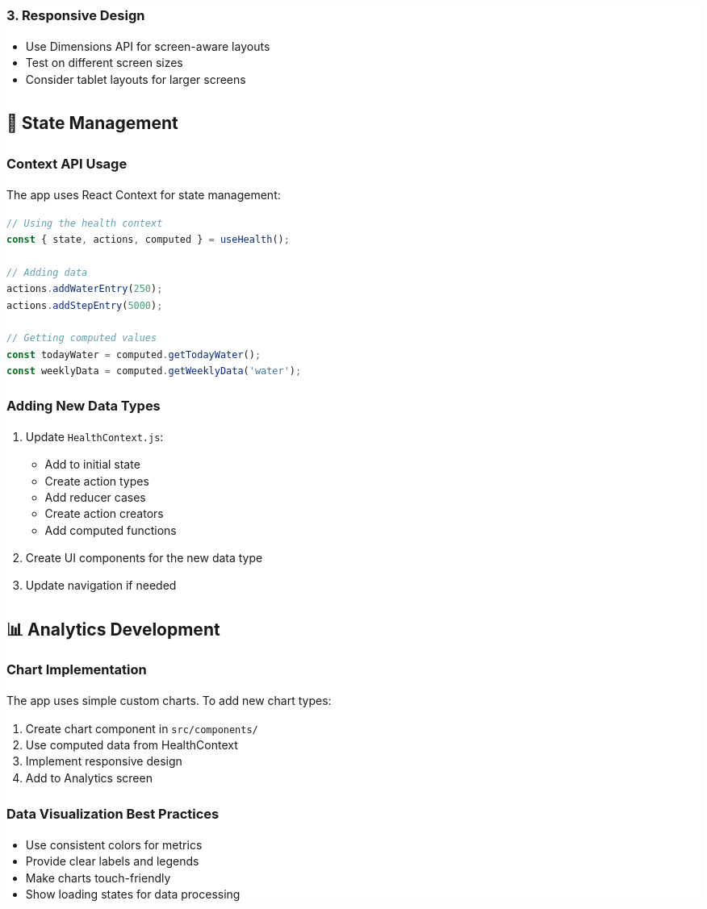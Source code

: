 ### 3. Responsive Design

- Use Dimensions API for screen-aware layouts
- Test on different screen sizes
- Consider tablet layouts for larger screens

## 🔄 State Management

### Context API Usage

The app uses React Context for state management:

```javascript
// Using the health context
const { state, actions, computed } = useHealth();

// Adding data
actions.addWaterEntry(250);
actions.addStepEntry(5000);

// Getting computed values
const todayWater = computed.getTodayWater();
const weeklyData = computed.getWeeklyData('water');
```

### Adding New Data Types

1. Update `HealthContext.js`:
   - Add to initial state
   - Create action types
   - Add reducer cases
   - Create action creators
   - Add computed functions

2. Create UI components for the new data type
3. Update navigation if needed

## 📊 Analytics Development

### Chart Implementation

The app uses simple custom charts. To add new chart types:

1. Create chart component in `src/components/`
2. Use computed data from HealthContext
3. Implement responsive design
4. Add to Analytics screen

### Data Visualization Best Practices

- Use consistent colors for metrics
- Provide clear labels and legends
- Make charts touch-friendly
- Show loading states for data processing
